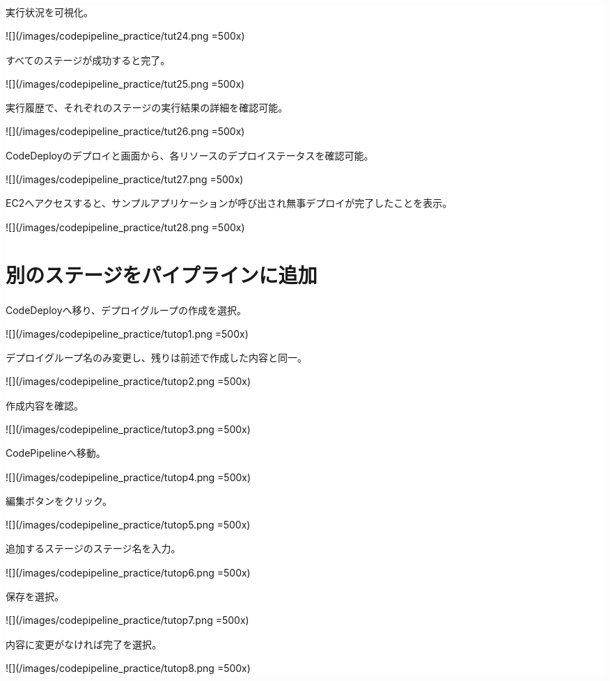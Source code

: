 実行状況を可視化。

![](/images/codepipeline_practice/tut24.png =500x)

すべてのステージが成功すると完了。

![](/images/codepipeline_practice/tut25.png =500x)

実行履歴で、それぞれのステージの実行結果の詳細を確認可能。

![](/images/codepipeline_practice/tut26.png =500x)

CodeDeployのデプロイと画面から、各リソースのデプロイステータスを確認可能。

![](/images/codepipeline_practice/tut27.png =500x)

EC2へアクセスすると、サンプルアプリケーションが呼び出され無事デプロイが完了したことを表示。

![](/images/codepipeline_practice/tut28.png =500x) 

# 別のステージをパイプラインに追加
CodeDeployへ移り、デプロイグループの作成を選択。

![](/images/codepipeline_practice/tutop1.png =500x)

デプロイグループ名のみ変更し、残りは前述で作成した内容と同一。

![](/images/codepipeline_practice/tutop2.png =500x)

作成内容を確認。

![](/images/codepipeline_practice/tutop3.png =500x)

CodePipelineへ移動。

![](/images/codepipeline_practice/tutop4.png =500x)

編集ボタンをクリック。

![](/images/codepipeline_practice/tutop5.png =500x)

追加するステージのステージ名を入力。

![](/images/codepipeline_practice/tutop6.png =500x)

保存を選択。

![](/images/codepipeline_practice/tutop7.png =500x)

内容に変更がなければ完了を選択。

![](/images/codepipeline_practice/tutop8.png =500x)
